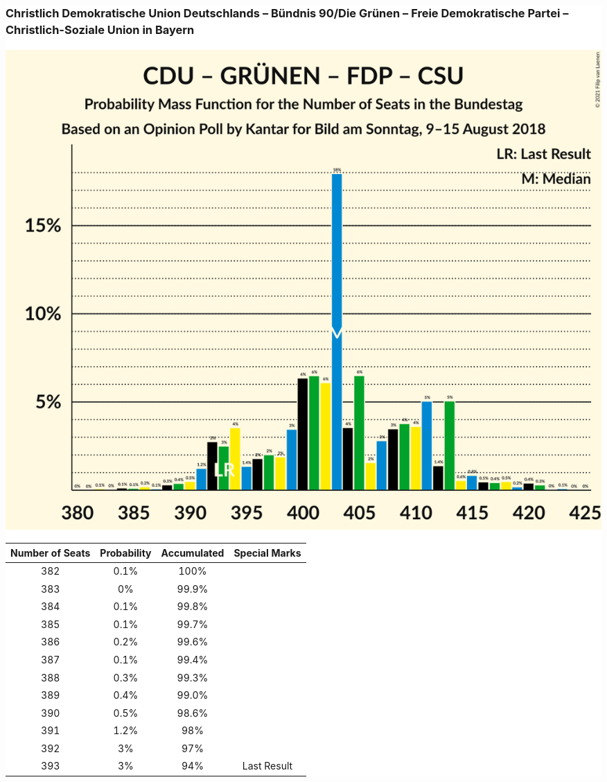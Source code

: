 ### Christlich Demokratische Union Deutschlands – Bündnis 90/Die Grünen – Freie Demokratische Partei – Christlich-Soziale Union in Bayern

![Graph with seats probability mass function not yet produced](2018-08-15-Kantar-coalitions-seats-pmf-cdu–grünen–fdp–csu.png "Seats Probability Mass Function")

| Number of Seats | Probability | Accumulated | Special Marks |
|:---------------:|:-----------:|:-----------:|:-------------:|
| 382 | 0.1% | 100% |  |
| 383 | 0% | 99.9% |  |
| 384 | 0.1% | 99.8% |  |
| 385 | 0.1% | 99.7% |  |
| 386 | 0.2% | 99.6% |  |
| 387 | 0.1% | 99.4% |  |
| 388 | 0.3% | 99.3% |  |
| 389 | 0.4% | 99.0% |  |
| 390 | 0.5% | 98.6% |  |
| 391 | 1.2% | 98% |  |
| 392 | 3% | 97% |  |
| 393 | 3% | 94% | Last Result |